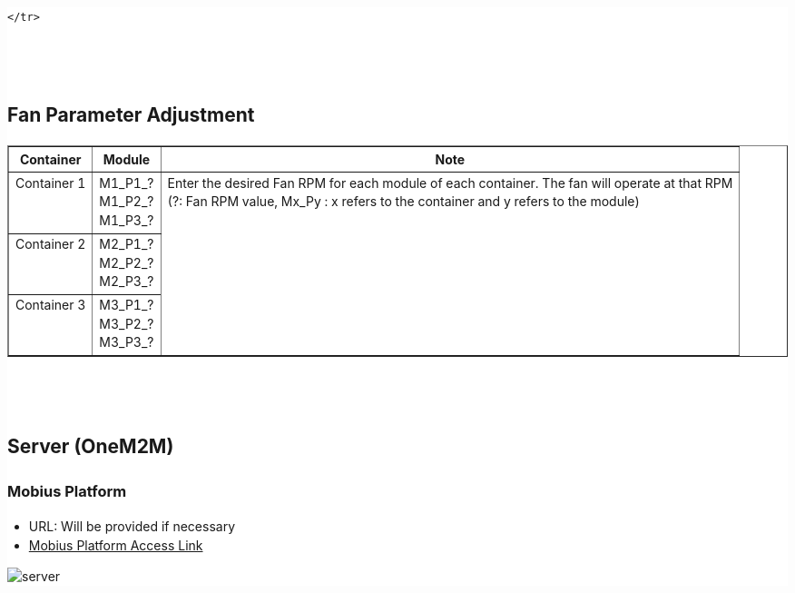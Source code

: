     </tr>
  </table>
</div>

<br><br>

## Fan Parameter Adjustment

<table border="1" align="center">
  <tr>
    <th>Container</th>
    <th>Module</th>
    <th>Note</th>
  </tr>
  <tr>
    <td>Container 1</td>
    <td>M1_P1_? <br> M1_P2_? <br> M1_P3_?</td>
    <td rowspan="3">Enter the desired Fan RPM for each module of each container. The fan will operate at that RPM <br> (?: Fan RPM value, Mx_Py : x refers to the container and y refers to the module)</td>
  </tr>
  <tr>
    <td>Container 2</td>
    <td>M2_P1_? <br> M2_P2_? <br> M2_P3_?</td>
  </tr>
  <tr>
    <td>Container 3</td>
    <td>M3_P1_? <br> M3_P2_? <br> M3_P3_?</td>
  </tr>
</table>

<br><br>

## Server (OneM2M)

### Mobius Platform
- URL: Will be provided if necessary
- [Mobius Platform Access Link](http://114.71.220.59:7575/#!/monitor)

![server](https://github.com/user-attachments/assets/3d25239d-c8fb-4218-8019-f742800bbce3)




